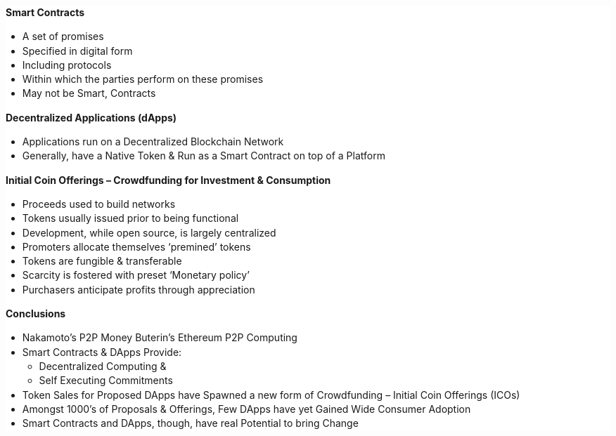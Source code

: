

**Smart Contracts**

- A set of promises
- Specified in digital form
- Including protocols
- Within which the parties perform on these promises
- May not be Smart, Contracts

**Decentralized Applications (dApps)**

- Applications run on a Decentralized Blockchain Network
- Generally, have a Native Token & Run as a Smart Contract on top of a Platform

**Initial Coin Offerings – Crowdfunding for Investment & Consumption**

- Proceeds used to build networks
- Tokens usually issued prior to being functional
- Development, while open source, is largely centralized
- Promoters allocate themselves ‘premined’ tokens
- Tokens are fungible & transferable
- Scarcity is fostered with preset ‘Monetary policy’
- Purchasers anticipate profits through appreciation

**Conclusions** 

- Nakamoto’s P2P Money Buterin’s Ethereum P2P Computing
- Smart Contracts & DApps Provide:
  - Decentralized Computing & 
  - Self Executing Commitments
- Token Sales for Proposed DApps have Spawned a new form of Crowdfunding – Initial Coin Offerings (ICOs) 
- Amongst 1000’s of Proposals & Offerings, Few DApps have yet Gained Wide Consumer Adoption
- Smart Contracts and DApps, though, have real Potential to bring Change  